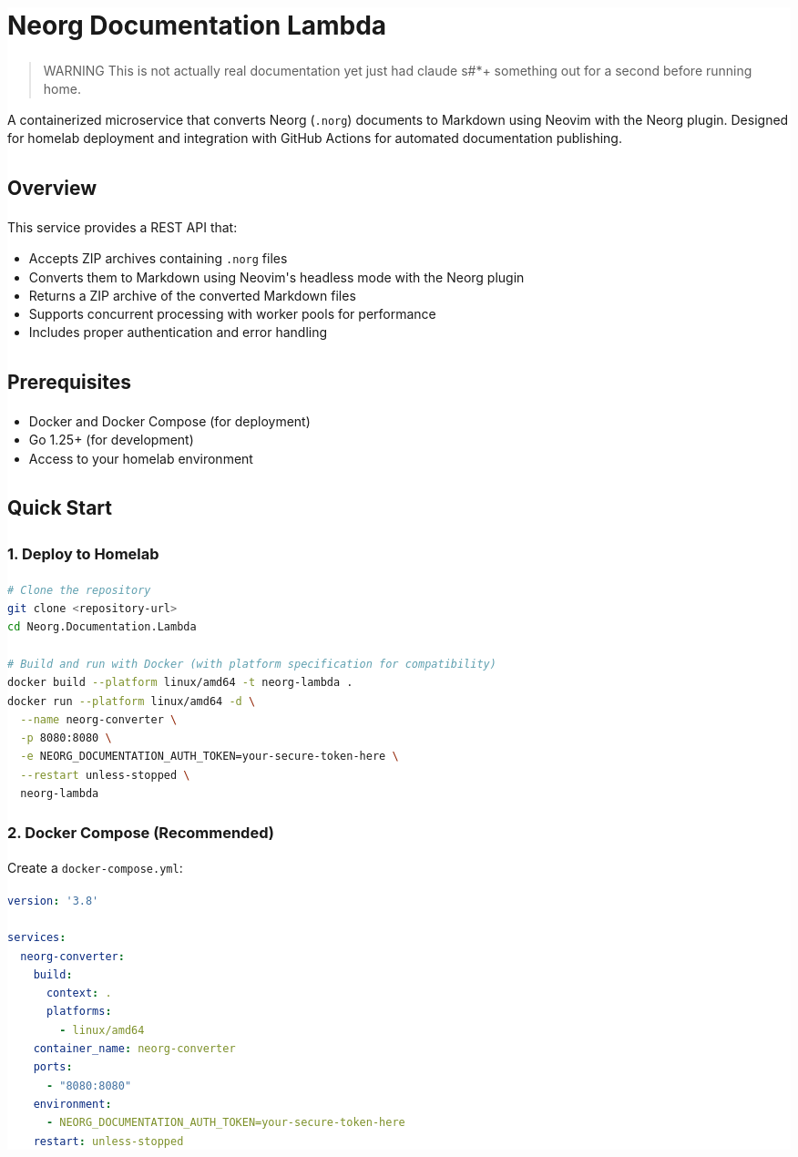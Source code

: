 # Neorg Documentation Lambda

> WARNING 
> This is not actually real documentation yet just had claude s#*+ something out for a second before running home. 

A containerized microservice that converts Neorg (`.norg`) documents to Markdown using Neovim with the Neorg plugin. Designed for homelab deployment and integration with GitHub Actions for automated documentation publishing.

## Overview

This service provides a REST API that:
- Accepts ZIP archives containing `.norg` files
- Converts them to Markdown using Neovim's headless mode with the Neorg plugin
- Returns a ZIP archive of the converted Markdown files
- Supports concurrent processing with worker pools for performance
- Includes proper authentication and error handling

## Prerequisites

- Docker and Docker Compose (for deployment)
- Go 1.25+ (for development)
- Access to your homelab environment

## Quick Start

### 1. Deploy to Homelab

```bash
# Clone the repository
git clone <repository-url>
cd Neorg.Documentation.Lambda

# Build and run with Docker (with platform specification for compatibility)
docker build --platform linux/amd64 -t neorg-lambda .
docker run --platform linux/amd64 -d \
  --name neorg-converter \
  -p 8080:8080 \
  -e NEORG_DOCUMENTATION_AUTH_TOKEN=your-secure-token-here \
  --restart unless-stopped \
  neorg-lambda
```

### 2. Docker Compose (Recommended)

Create a `docker-compose.yml`:

```yaml
version: '3.8'

services:
  neorg-converter:
    build: 
      context: .
      platforms:
        - linux/amd64
    container_name: neorg-converter
    ports:
      - "8080:8080"
    environment:
      - NEORG_DOCUMENTATION_AUTH_TOKEN=your-secure-token-here
    restart: unless-stopped
```